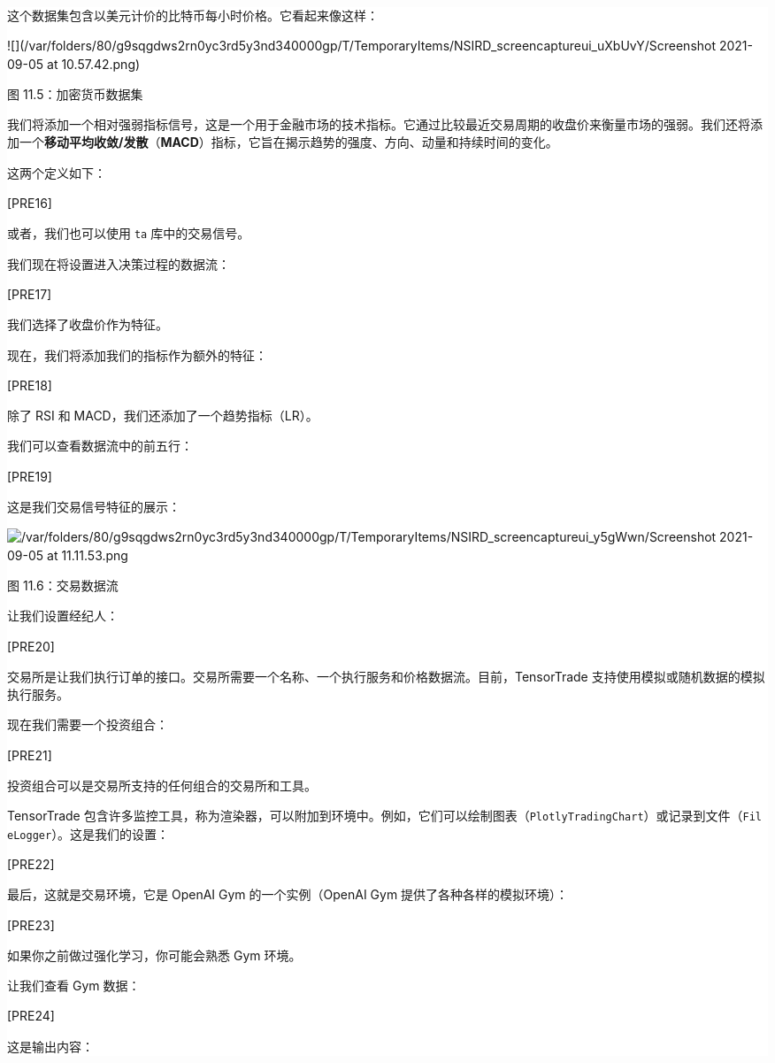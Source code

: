 这个数据集包含以美元计价的比特币每小时价格。它看起来像这样：

![](/var/folders/80/g9sqgdws2rn0yc3rd5y3nd340000gp/T/TemporaryItems/NSIRD_screencaptureui_uXbUvY/Screenshot 2021-09-05 at 10.57.42.png)

图 11.5：加密货币数据集

我们将添加一个相对强弱指标信号，这是一个用于金融市场的技术指标。它通过比较最近交易周期的收盘价来衡量市场的强弱。我们还将添加一个**移动平均收敛/发散**（**MACD**）指标，它旨在揭示趋势的强度、方向、动量和持续时间的变化。

这两个定义如下：

[PRE16]

或者，我们也可以使用 `ta` 库中的交易信号。

我们现在将设置进入决策过程的数据流：

[PRE17]

我们选择了收盘价作为特征。

现在，我们将添加我们的指标作为额外的特征：

[PRE18]

除了 RSI 和 MACD，我们还添加了一个趋势指标（LR）。

我们可以查看数据流中的前五行：

[PRE19]

这是我们交易信号特征的展示：

![/var/folders/80/g9sqgdws2rn0yc3rd5y3nd340000gp/T/TemporaryItems/NSIRD_screencaptureui_y5gWwn/Screenshot 2021-09-05 at 11.11.53.png](img/B17577_11_06.png)

图 11.6：交易数据流

让我们设置经纪人：

[PRE20]

交易所是让我们执行订单的接口。交易所需要一个名称、一个执行服务和价格数据流。目前，TensorTrade 支持使用模拟或随机数据的模拟执行服务。

现在我们需要一个投资组合：

[PRE21]

投资组合可以是交易所支持的任何组合的交易所和工具。

TensorTrade 包含许多监控工具，称为渲染器，可以附加到环境中。例如，它们可以绘制图表（`PlotlyTradingChart`）或记录到文件（`FileLogger`）。这是我们的设置：

[PRE22]

最后，这就是交易环境，它是 OpenAI Gym 的一个实例（OpenAI Gym 提供了各种各样的模拟环境）：

[PRE23]

如果你之前做过强化学习，你可能会熟悉 Gym 环境。

让我们查看 Gym 数据：

[PRE24]

这是输出内容：
